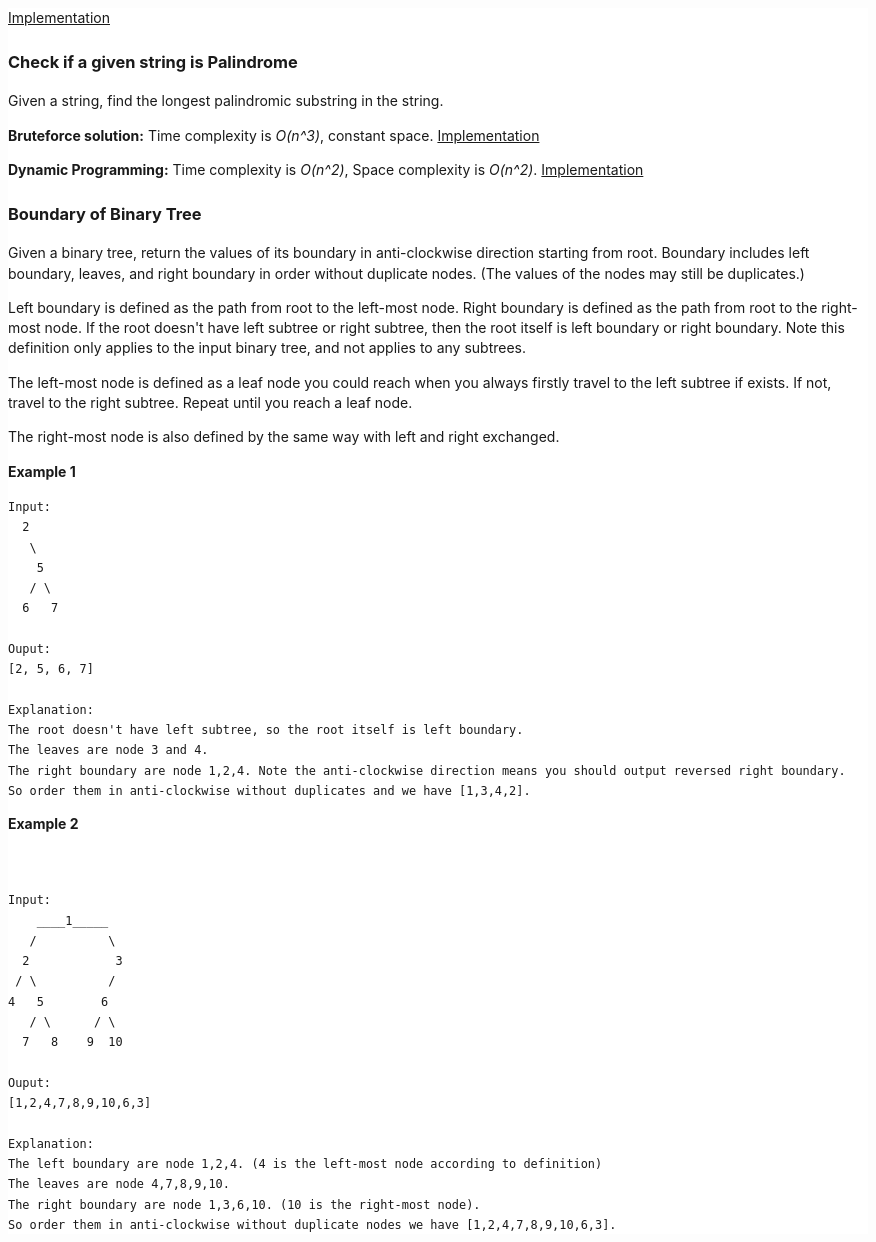 [Implementation](./java/src/com/ds/practice/wordsearch/SearchWord.java)

### Check if a given string is Palindrome
Given a string, find the longest palindromic substring in the string.

**Bruteforce solution:** Time complexity is *O(n^3)*, constant space.
[Implementation](./java/src/com/ds/practice/LongestPalindrome/LongestPalindromeBF.java)

**Dynamic Programming:** Time complexity is *O(n^2)*, Space complexity is *O(n^2)*.
[Implementation](./java/src/com/ds/practice/LongestPalindrome/LongestPalindromeDP.java)

### Boundary of Binary Tree
Given a binary tree, return the values of its boundary in anti-clockwise direction starting from root. Boundary includes left boundary, leaves, and right boundary in order without duplicate nodes.  (The values of the nodes may still be duplicates.)

Left boundary is defined as the path from root to the left-most node. Right boundary is defined as the path from root to the right-most node. If the root doesn't have left subtree or right subtree, then the root itself is left boundary or right boundary. Note this definition only applies to the input binary tree, and not applies to any subtrees.

The left-most node is defined as a leaf node you could reach when you always firstly travel to the left subtree if exists. If not, travel to the right subtree. Repeat until you reach a leaf node.

The right-most node is also defined by the same way with left and right exchanged.

**Example 1**
```
Input:
  2
   \
    5
   / \
  6   7

Ouput:
[2, 5, 6, 7]

Explanation:
The root doesn't have left subtree, so the root itself is left boundary.
The leaves are node 3 and 4.
The right boundary are node 1,2,4. Note the anti-clockwise direction means you should output reversed right boundary.
So order them in anti-clockwise without duplicates and we have [1,3,4,2].
```

**Example 2**
```


Input:
    ____1_____
   /          \
  2            3
 / \          /
4   5        6
   / \      / \
  7   8    9  10

Ouput:
[1,2,4,7,8,9,10,6,3]

Explanation:
The left boundary are node 1,2,4. (4 is the left-most node according to definition)
The leaves are node 4,7,8,9,10.
The right boundary are node 1,3,6,10. (10 is the right-most node).
So order them in anti-clockwise without duplicate nodes we have [1,2,4,7,8,9,10,6,3].
```